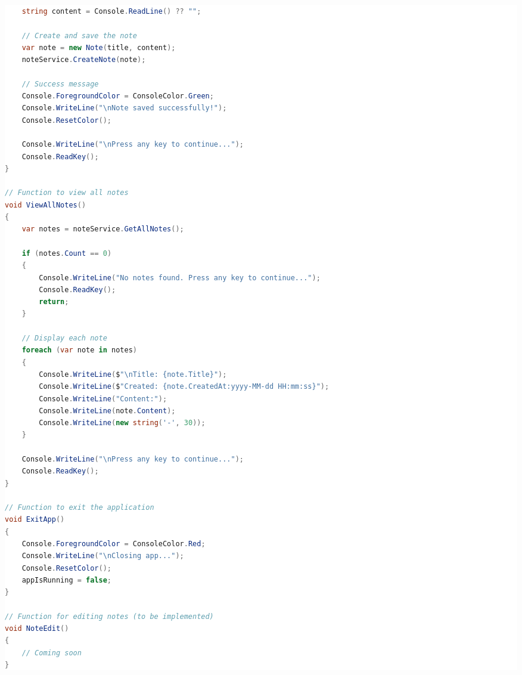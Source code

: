 ```csharp
    string content = Console.ReadLine() ?? "";

    // Create and save the note
    var note = new Note(title, content);
    noteService.CreateNote(note);

    // Success message
    Console.ForegroundColor = ConsoleColor.Green;
    Console.WriteLine("\nNote saved successfully!");
    Console.ResetColor();
    
    Console.WriteLine("\nPress any key to continue...");
    Console.ReadKey();
}

// Function to view all notes
void ViewAllNotes()
{
    var notes = noteService.GetAllNotes();
    
    if (notes.Count == 0)
    {
        Console.WriteLine("No notes found. Press any key to continue...");
        Console.ReadKey();
        return;
    }

    // Display each note
    foreach (var note in notes)
    {
        Console.WriteLine($"\nTitle: {note.Title}");
        Console.WriteLine($"Created: {note.CreatedAt:yyyy-MM-dd HH:mm:ss}");
        Console.WriteLine("Content:");
        Console.WriteLine(note.Content);
        Console.WriteLine(new string('-', 30));
    }

    Console.WriteLine("\nPress any key to continue...");
    Console.ReadKey();
}

// Function to exit the application
void ExitApp()
{
    Console.ForegroundColor = ConsoleColor.Red;
    Console.WriteLine("\nClosing app...");
    Console.ResetColor();
    appIsRunning = false;
}

// Function for editing notes (to be implemented)
void NoteEdit()
{
    // Coming soon
}
```
